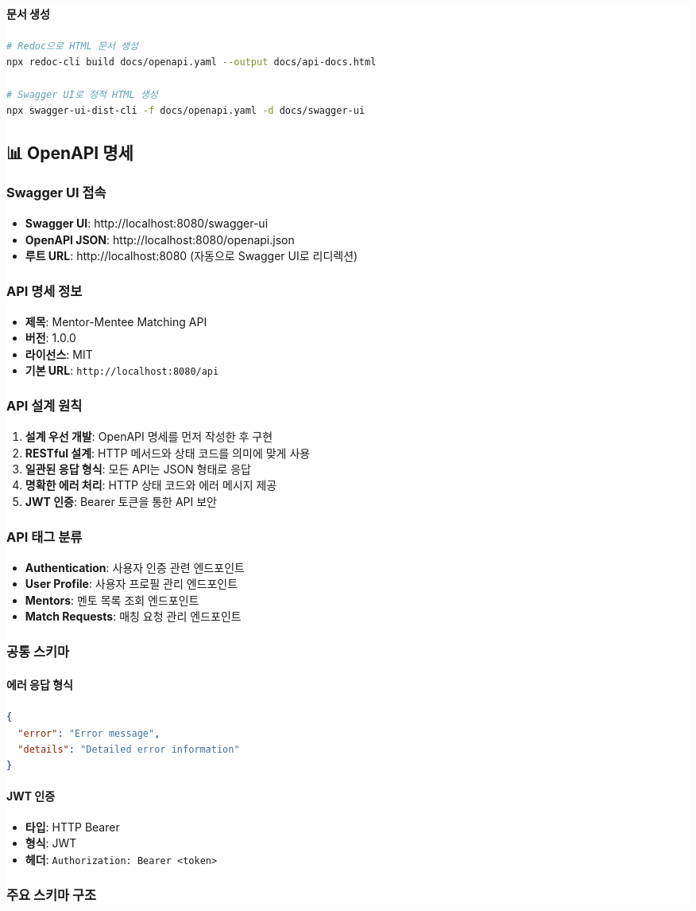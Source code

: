 #### 문서 생성
```bash
# Redoc으로 HTML 문서 생성
npx redoc-cli build docs/openapi.yaml --output docs/api-docs.html

# Swagger UI로 정적 HTML 생성
npx swagger-ui-dist-cli -f docs/openapi.yaml -d docs/swagger-ui
```
## 📊 OpenAPI 명세

### Swagger UI 접속
- **Swagger UI**: http://localhost:8080/swagger-ui
- **OpenAPI JSON**: http://localhost:8080/openapi.json
- **루트 URL**: http://localhost:8080 (자동으로 Swagger UI로 리디렉션)

### API 명세 정보
- **제목**: Mentor-Mentee Matching API
- **버전**: 1.0.0
- **라이선스**: MIT
- **기본 URL**: `http://localhost:8080/api`

### API 설계 원칙
1. **설계 우선 개발**: OpenAPI 명세를 먼저 작성한 후 구현
2. **RESTful 설계**: HTTP 메서드와 상태 코드를 의미에 맞게 사용
3. **일관된 응답 형식**: 모든 API는 JSON 형태로 응답
4. **명확한 에러 처리**: HTTP 상태 코드와 에러 메시지 제공
5. **JWT 인증**: Bearer 토큰을 통한 API 보안

### API 태그 분류
- **Authentication**: 사용자 인증 관련 엔드포인트
- **User Profile**: 사용자 프로필 관리 엔드포인트
- **Mentors**: 멘토 목록 조회 엔드포인트
- **Match Requests**: 매칭 요청 관리 엔드포인트

### 공통 스키마

#### 에러 응답 형식
```json
{
  "error": "Error message",
  "details": "Detailed error information"
}
```

#### JWT 인증
- **타입**: HTTP Bearer
- **형식**: JWT
- **헤더**: `Authorization: Bearer <token>`

### 주요 스키마 구조
